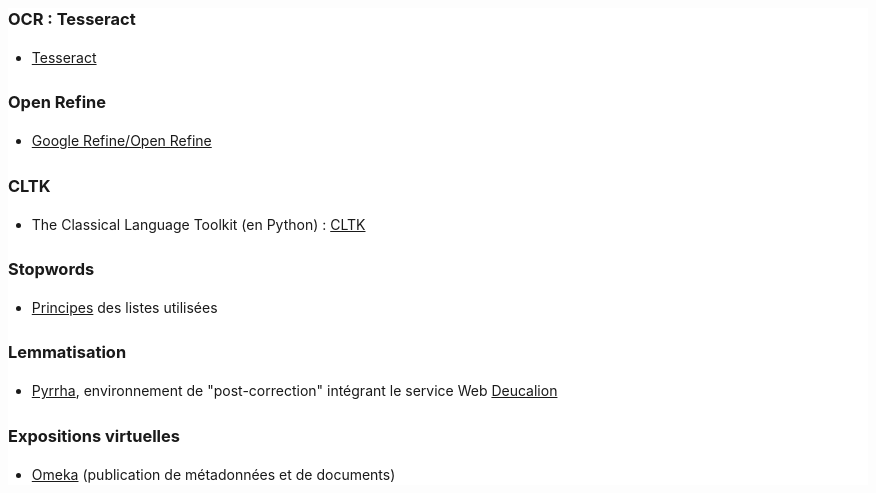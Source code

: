 <a id="ocr--tesseract"></a>
### OCR : Tesseract
* [Tesseract](https://tesseract-ocr.github.io/tessdoc/)

<a id="open-refine"></a>
### Open Refine
* [Google Refine/Open Refine](https://openrefine.org)

<a id="cltk"></a>
### CLTK
* The Classical Language Toolkit (en Python) : [CLTK](http://cltk.org/)

<a id="stopwords"></a>
### Stopwords
* [Principes](https://github.com/aurelberra/stopwords/blob/master/rationale.md) des listes utilisées

<a id="lemmatisation"></a>
### Lemmatisation
* [Pyrrha](https://dh.chartes.psl.eu/pyrrha/), environnement de "post-correction" intégrant le service Web [Deucalion](https://dh.chartes.psl.eu/deucalion/)

<a id="expositions-virtuelles"></a>
### Expositions virtuelles
* [Omeka](https://omeka.org/classic/) (publication de métadonnées et de documents)
